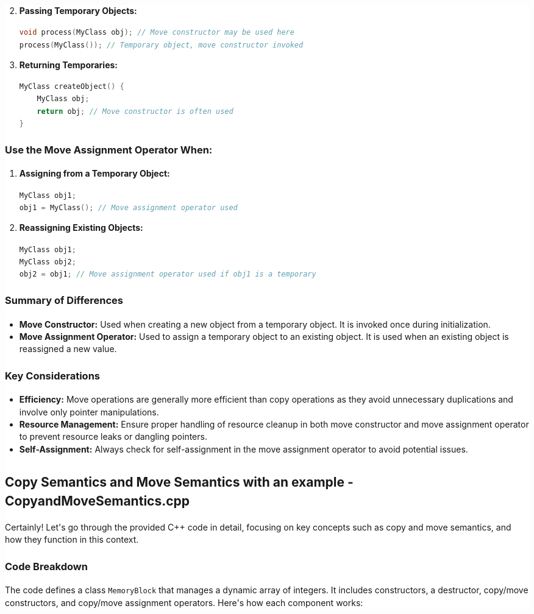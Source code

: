2. **Passing Temporary Objects:**
   ```cpp
   void process(MyClass obj); // Move constructor may be used here
   process(MyClass()); // Temporary object, move constructor invoked
   ```

3. **Returning Temporaries:**
   ```cpp
   MyClass createObject() {
       MyClass obj;
       return obj; // Move constructor is often used
   }
   ```

### Use the Move Assignment Operator When:
1. **Assigning from a Temporary Object:**
   ```cpp
   MyClass obj1;
   obj1 = MyClass(); // Move assignment operator used
   ```

2. **Reassigning Existing Objects:**
   ```cpp
   MyClass obj1;
   MyClass obj2;
   obj2 = obj1; // Move assignment operator used if obj1 is a temporary
   ```

### Summary of Differences

- **Move Constructor:** Used when creating a new object from a temporary object. It is invoked once during initialization.
- **Move Assignment Operator:** Used to assign a temporary object to an existing object. It is used when an existing object is reassigned a new value.

### Key Considerations

- **Efficiency:** Move operations are generally more efficient than copy operations as they avoid unnecessary duplications and involve only pointer manipulations.
- **Resource Management:** Ensure proper handling of resource cleanup in both move constructor and move assignment operator to prevent resource leaks or dangling pointers.
- **Self-Assignment:** Always check for self-assignment in the move assignment operator to avoid potential issues.

## Copy Semantics and Move Semantics with an example - CopyandMoveSemantics.cpp
Certainly! Let's go through the provided C++ code in detail, focusing on key concepts such as copy and move semantics, and how they function in this context.

### Code Breakdown

The code defines a class `MemoryBlock` that manages a dynamic array of integers. It includes constructors, a destructor, copy/move constructors, and copy/move assignment operators. Here's how each component works:
